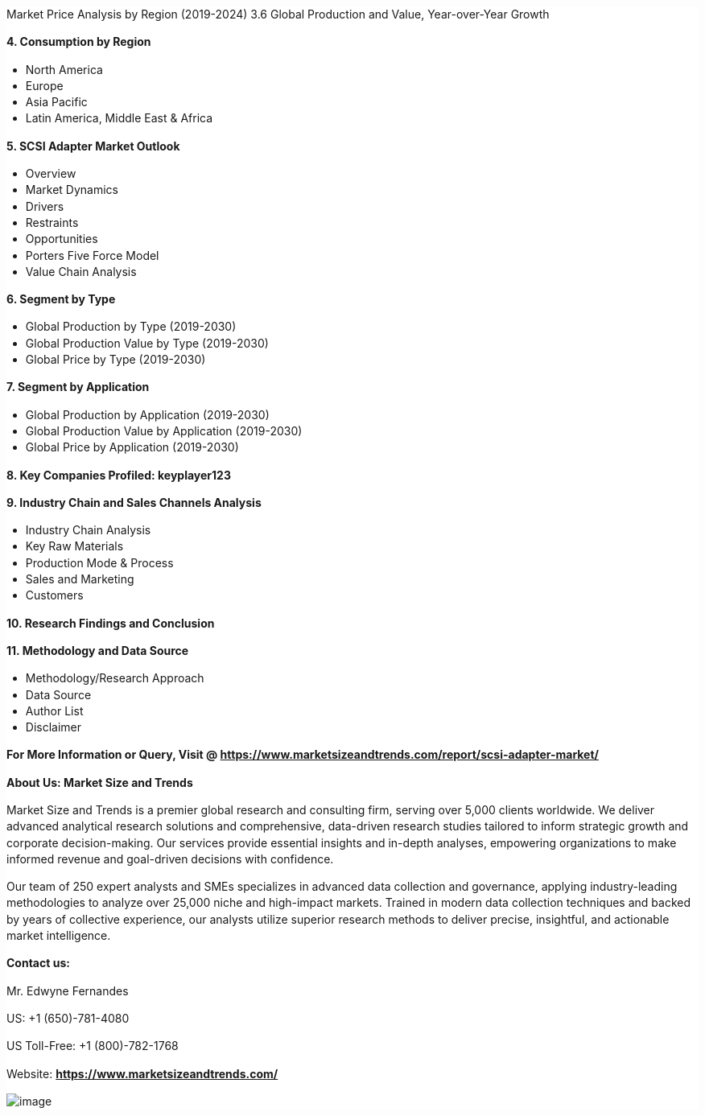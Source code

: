 Market Price Analysis by Region (2019-2024) 3.6 Global Production and Value, Year-over-Year Growth</li></ul><p><strong>4. Consumption by Region</strong></p><ul><li>North America</li><li>Europe</li><li>Asia Pacific</li><li>Latin America, Middle East &amp; Africa</li></ul><p><strong>5. SCSI Adapter Market Outlook</strong></p><ul><li>Overview</li><li>Market Dynamics</li><li>Drivers</li><li>Restraints</li><li>Opportunities</li><li>Porters Five Force Model</li><li>Value Chain Analysis&nbsp;</li></ul><p><strong>6. Segment by Type</strong></p><ul><li>Global Production by Type (2019-2030)</li><li>Global Production Value by Type (2019-2030)</li><li>Global Price by Type (2019-2030)</li></ul><p><strong>7. Segment by Application</strong></p><ul><li>Global Production by Application (2019-2030)</li><li>Global Production Value by Application (2019-2030)</li><li>Global Price by Application (2019-2030)</li></ul><p><strong>8. Key Companies Profiled: keyplayer123</strong></p><p><strong>9. Industry Chain and Sales Channels Analysis</strong></p><ul><li>Industry Chain Analysis</li><li>Key Raw Materials</li><li>Production Mode &amp; Process</li><li>Sales and Marketing</li><li>Customers</li></ul><p><strong>10. Research Findings and Conclusion</strong></p><p><strong>11. Methodology and Data Source</strong></p><ul><li>Methodology/Research Approach</li><li>Data Source</li><li>Author List</li><li>Disclaimer</li></ul></p><p><strong>For More Information or Query, Visit @ <a href="https://www.marketsizeandtrends.com/report/scsi-adapter-market/">https://www.marketsizeandtrends.com/report/scsi-adapter-market/</a></strong></p><p><strong>About Us: Market Size and Trends</strong></p><p>Market Size and Trends is a premier global research and consulting firm, serving over 5,000 clients worldwide. We deliver advanced analytical research solutions and comprehensive, data-driven research studies tailored to inform strategic growth and corporate decision-making. Our services provide essential insights and in-depth analyses, empowering organizations to make informed revenue and goal-driven decisions with confidence.</p><p>Our team of 250 expert analysts and SMEs specializes in advanced data collection and governance, applying industry-leading methodologies to analyze over 25,000 niche and high-impact markets. Trained in modern data collection techniques and backed by years of collective experience, our analysts utilize superior research methods to deliver precise, insightful, and actionable market intelligence.</p><p><strong>Contact us:</strong></p><p>Mr. Edwyne Fernandes</p><p>US: +1 (650)-781-4080</p><p>US Toll-Free: +1 (800)-782-1768</p><p>Website: <strong><a href="https://www.marketsizeandtrends.com/">https://www.marketsizeandtrends.com/</a></strong></p>
![image](https://github.com/user-attachments/assets/f67b4951-9f38-47ea-bb29-c37db1314c2b)

